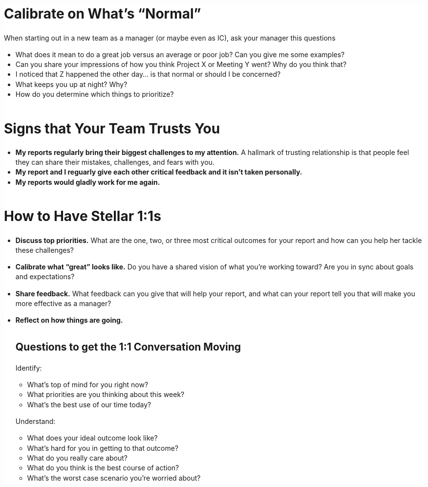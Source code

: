 # Calibrate on What’s “Normal”

When starting out in a new team as a manager (or maybe even as IC), ask your manager this questions

- What does it mean to do a great job versus an average or poor job? Can you give me some examples?
- Can you share your impressions of how you think Project X or Meeting Y went? Why do you think that?
- I noticed that Z happened the other day… is that normal or should I be concerned?
- What keeps you up at night? Why?
- How do you determine which things to prioritize?

# Signs that Your Team Trusts You

- **My reports regularly bring their biggest challenges to my attention.** A hallmark of trusting relationship is that people feel they can share their mistakes, challenges, and fears with you.
- ****************************************************************************************************My report and I reguarly give each other critical feedback and it isn’t taken personally.****************************************************************************************************
- ****************************************************************************************************My reports would gladly work for me again.****************************************************************************************************

# How to Have Stellar 1:1s

- ******************************************Discuss top priorities.****************************************** What are the one, two, or three most critical outcomes for your report and how can you help her tackle these challenges?
    
- **************************Calibrate what “great” looks like.************************** Do you have a shared vision of what you’re working toward? Are you in sync about goals and expectations?
    
- ********************************Share feedback.******************************** What feedback can you give that will help your report, and what can your report tell you that will make you more effective as a manager?
    
- **********Reflect on how things are going.**********
    
    ## Questions to get the 1:1 Conversation Moving
    
    Identify:
    
    - What’s top of mind for you right now?
    - What priorities are you thinking about this week?
    - What’s the best use of our time today?
    
    Understand:
    
    - What does your ideal outcome look like?
    - What’s hard for you in getting to that outcome?
    - What do you really care about?
    - What do you think is the best course of action?
    - What’s the worst case scenario you’re worried about?
    
